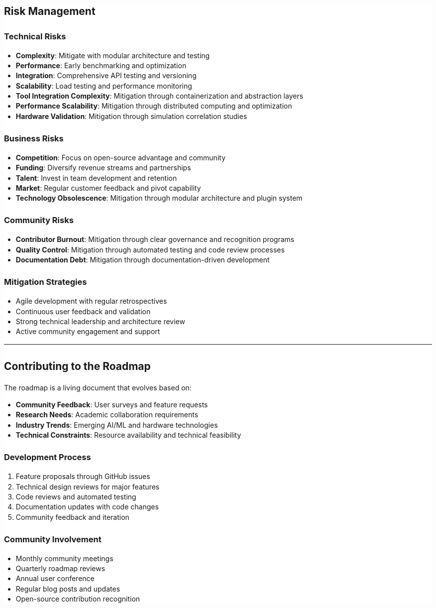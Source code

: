 ## Risk Management

### Technical Risks
- **Complexity**: Mitigate with modular architecture and testing
- **Performance**: Early benchmarking and optimization
- **Integration**: Comprehensive API testing and versioning
- **Scalability**: Load testing and performance monitoring
- **Tool Integration Complexity**: Mitigation through containerization and abstraction layers
- **Performance Scalability**: Mitigation through distributed computing and optimization
- **Hardware Validation**: Mitigation through simulation correlation studies

### Business Risks
- **Competition**: Focus on open-source advantage and community
- **Funding**: Diversify revenue streams and partnerships
- **Talent**: Invest in team development and retention
- **Market**: Regular customer feedback and pivot capability
- **Technology Obsolescence**: Mitigation through modular architecture and plugin system

### Community Risks
- **Contributor Burnout**: Mitigation through clear governance and recognition programs
- **Quality Control**: Mitigation through automated testing and code review processes
- **Documentation Debt**: Mitigation through documentation-driven development

### Mitigation Strategies
- Agile development with regular retrospectives
- Continuous user feedback and validation
- Strong technical leadership and architecture review
- Active community engagement and support

---

## Contributing to the Roadmap

The roadmap is a living document that evolves based on:
- **Community Feedback**: User surveys and feature requests
- **Research Needs**: Academic collaboration requirements
- **Industry Trends**: Emerging AI/ML and hardware technologies
- **Technical Constraints**: Resource availability and technical feasibility

### Development Process
1. Feature proposals through GitHub issues
2. Technical design reviews for major features
3. Code reviews and automated testing
4. Documentation updates with code changes
5. Community feedback and iteration

### Community Involvement
- Monthly community meetings
- Quarterly roadmap reviews
- Annual user conference
- Regular blog posts and updates
- Open-source contribution recognition
